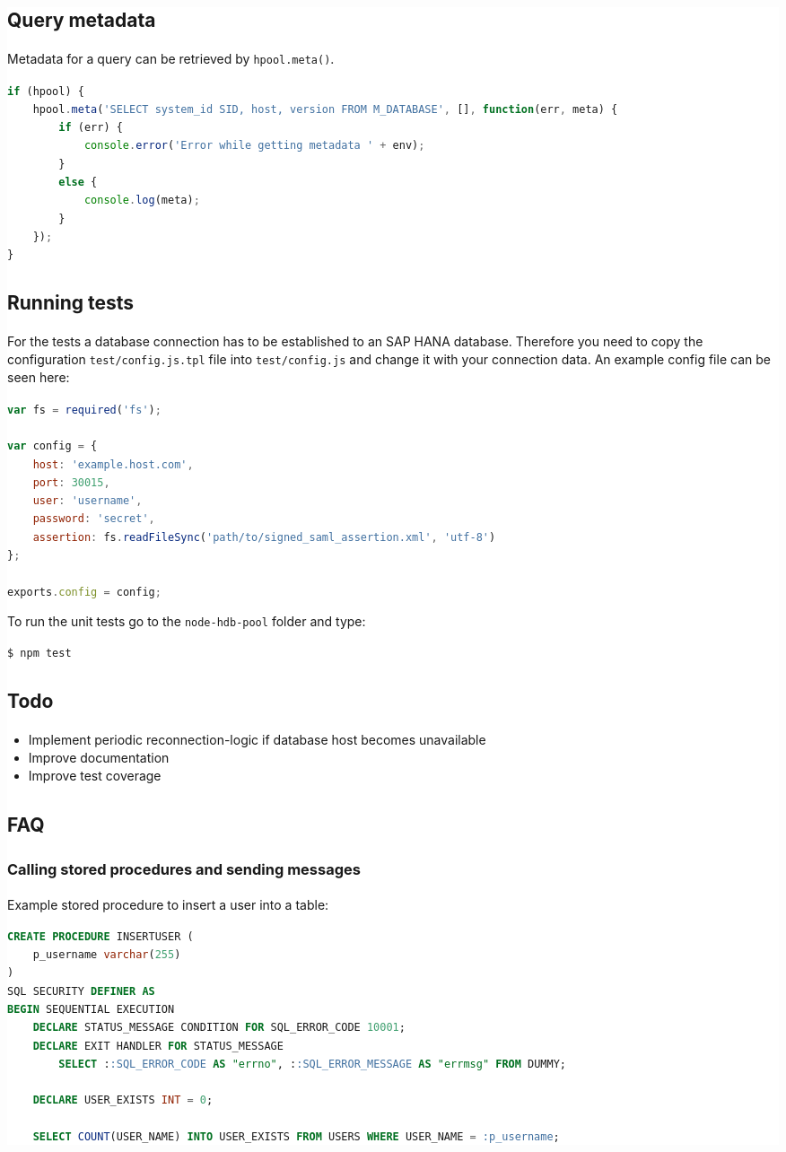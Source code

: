 
## Query metadata
Metadata for a query can be retrieved by `hpool.meta()`.

```javascript
if (hpool) {
    hpool.meta('SELECT system_id SID, host, version FROM M_DATABASE', [], function(err, meta) {
        if (err) {
            console.error('Error while getting metadata ' + env);
        }
        else {
            console.log(meta);
        }
    });
}

```

## Running tests
For the tests a database connection has to be established to an SAP HANA database. Therefore you need to copy the configuration `test/config.js.tpl` file into `test/config.js` and change it with your connection data. An example config file can be seen here:
```javascript
var fs = required('fs');

var config = {
	host: 'example.host.com',
	port: 30015,
	user: 'username',
	password: 'secret',
	assertion: fs.readFileSync('path/to/signed_saml_assertion.xml', 'utf-8')
};

exports.config = config;
```

To run the unit tests go to the `node-hdb-pool` folder and type:

    $ npm test

## Todo
* Implement periodic reconnection-logic if database host becomes unavailable
* Improve documentation
* Improve test coverage



## FAQ
### Calling stored procedures and sending messages
Example stored procedure to insert a user into a table:
```sql
CREATE PROCEDURE INSERTUSER (
    p_username varchar(255)
)
SQL SECURITY DEFINER AS
BEGIN SEQUENTIAL EXECUTION
    DECLARE STATUS_MESSAGE CONDITION FOR SQL_ERROR_CODE 10001;
    DECLARE EXIT HANDLER FOR STATUS_MESSAGE
        SELECT ::SQL_ERROR_CODE AS "errno", ::SQL_ERROR_MESSAGE AS "errmsg" FROM DUMMY;

    DECLARE USER_EXISTS INT = 0;

    SELECT COUNT(USER_NAME) INTO USER_EXISTS FROM USERS WHERE USER_NAME = :p_username;
```